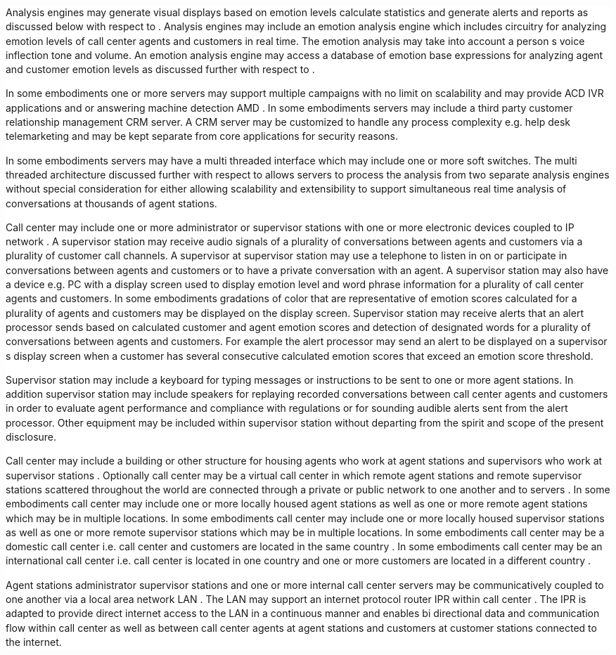 Analysis engines may generate visual displays based on emotion levels calculate statistics and generate alerts and reports as discussed below with respect to . Analysis engines may include an emotion analysis engine which includes circuitry for analyzing emotion levels of call center agents and customers in real time. The emotion analysis may take into account a person s voice inflection tone and volume. An emotion analysis engine may access a database of emotion base expressions for analyzing agent and customer emotion levels as discussed further with respect to .

In some embodiments one or more servers may support multiple campaigns with no limit on scalability and may provide ACD IVR applications and or answering machine detection AMD . In some embodiments servers may include a third party customer relationship management CRM server. A CRM server may be customized to handle any process complexity e.g. help desk telemarketing and may be kept separate from core applications for security reasons.

In some embodiments servers may have a multi threaded interface which may include one or more soft switches. The multi threaded architecture discussed further with respect to allows servers to process the analysis from two separate analysis engines without special consideration for either allowing scalability and extensibility to support simultaneous real time analysis of conversations at thousands of agent stations.

Call center may include one or more administrator or supervisor stations with one or more electronic devices coupled to IP network . A supervisor station may receive audio signals of a plurality of conversations between agents and customers via a plurality of customer call channels. A supervisor at supervisor station may use a telephone to listen in on or participate in conversations between agents and customers or to have a private conversation with an agent. A supervisor station may also have a device e.g. PC with a display screen used to display emotion level and word phrase information for a plurality of call center agents and customers. In some embodiments gradations of color that are representative of emotion scores calculated for a plurality of agents and customers may be displayed on the display screen. Supervisor station may receive alerts that an alert processor sends based on calculated customer and agent emotion scores and detection of designated words for a plurality of conversations between agents and customers. For example the alert processor may send an alert to be displayed on a supervisor s display screen when a customer has several consecutive calculated emotion scores that exceed an emotion score threshold.

Supervisor station may include a keyboard for typing messages or instructions to be sent to one or more agent stations. In addition supervisor station may include speakers for replaying recorded conversations between call center agents and customers in order to evaluate agent performance and compliance with regulations or for sounding audible alerts sent from the alert processor. Other equipment may be included within supervisor station without departing from the spirit and scope of the present disclosure.

Call center may include a building or other structure for housing agents who work at agent stations and supervisors who work at supervisor stations . Optionally call center may be a virtual call center in which remote agent stations and remote supervisor stations scattered throughout the world are connected through a private or public network to one another and to servers . In some embodiments call center may include one or more locally housed agent stations as well as one or more remote agent stations which may be in multiple locations. In some embodiments call center may include one or more locally housed supervisor stations as well as one or more remote supervisor stations which may be in multiple locations. In some embodiments call center may be a domestic call center i.e. call center and customers are located in the same country . In some embodiments call center may be an international call center i.e. call center is located in one country and one or more customers are located in a different country .

Agent stations administrator supervisor stations and one or more internal call center servers may be communicatively coupled to one another via a local area network LAN . The LAN may support an internet protocol router IPR within call center . The IPR is adapted to provide direct internet access to the LAN in a continuous manner and enables bi directional data and communication flow within call center as well as between call center agents at agent stations and customers at customer stations connected to the internet.
